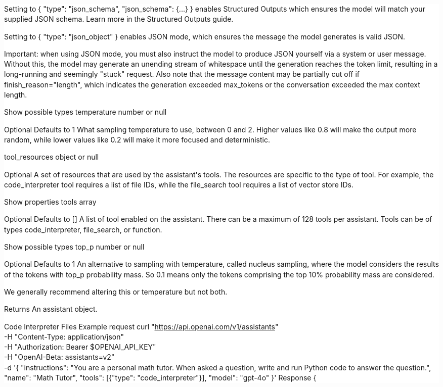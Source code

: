 Setting to { "type": "json_schema", "json_schema": {...} } enables Structured Outputs which ensures the model will match your supplied JSON schema. Learn more in the Structured Outputs guide.

Setting to { "type": "json_object" } enables JSON mode, which ensures the message the model generates is valid JSON.

Important: when using JSON mode, you must also instruct the model to produce JSON yourself via a system or user message. Without this, the model may generate an unending stream of whitespace until the generation reaches the token limit, resulting in a long-running and seemingly "stuck" request. Also note that the message content may be partially cut off if finish_reason="length", which indicates the generation exceeded max_tokens or the conversation exceeded the max context length.

Show possible types
temperature
number or null

Optional
Defaults to 1
What sampling temperature to use, between 0 and 2. Higher values like 0.8 will make the output more random, while lower values like 0.2 will make it more focused and deterministic.

tool_resources
object or null

Optional
A set of resources that are used by the assistant's tools. The resources are specific to the type of tool. For example, the code_interpreter tool requires a list of file IDs, while the file_search tool requires a list of vector store IDs.

Show properties
tools
array

Optional
Defaults to []
A list of tool enabled on the assistant. There can be a maximum of 128 tools per assistant. Tools can be of types code_interpreter, file_search, or function.

Show possible types
top_p
number or null

Optional
Defaults to 1
An alternative to sampling with temperature, called nucleus sampling, where the model considers the results of the tokens with top_p probability mass. So 0.1 means only the tokens comprising the top 10% probability mass are considered.

We generally recommend altering this or temperature but not both.

Returns
An assistant object.

Code Interpreter
Files
Example request
curl "https://api.openai.com/v1/assistants" \
 -H "Content-Type: application/json" \
 -H "Authorization: Bearer $OPENAI_API_KEY" \
 -H "OpenAI-Beta: assistants=v2" \
 -d '{
"instructions": "You are a personal math tutor. When asked a question, write and run Python code to answer the question.",
"name": "Math Tutor",
"tools": [{"type": "code_interpreter"}],
"model": "gpt-4o"
}'
Response
{